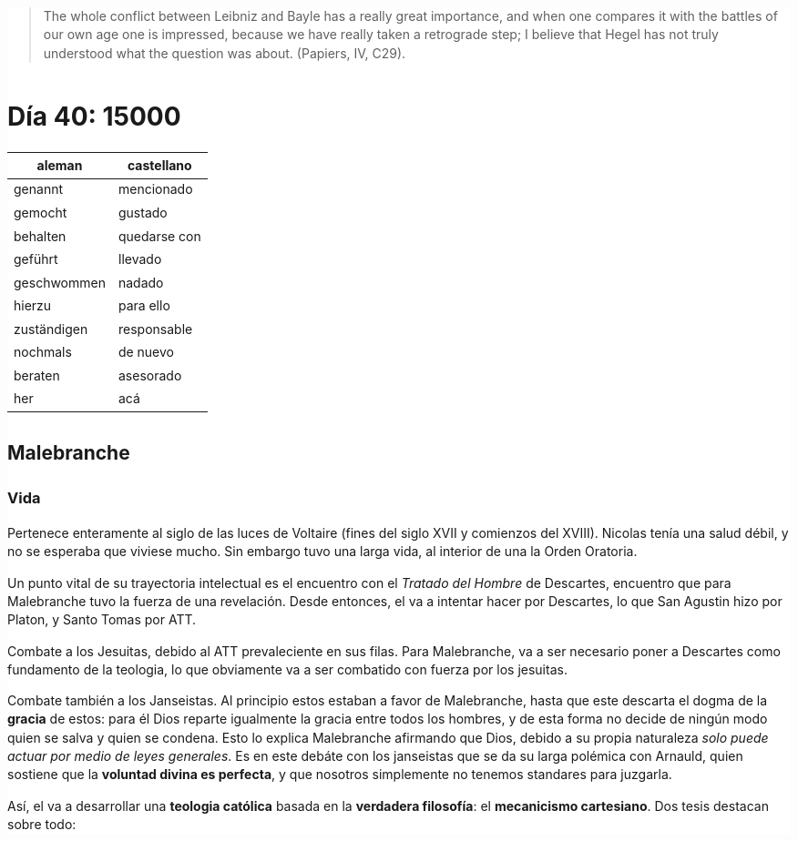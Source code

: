> The whole conflict between Leibniz and Bayle has a really great importance,
and when one compares it with the battles of our own age one is
impressed, because we have really taken a retrograde step; I believe that
Hegel has not truly understood what the question was about. (Papiers, IV, C29).

# Día 40: 15000

|    aleman   |  castellano  |
|-------------|--------------|
| genannt     | mencionado   |
| gemocht     | gustado      |
| behalten    | quedarse con |
| geführt     | llevado      |
| geschwommen | nadado       |
| hierzu      | para ello    |
| zuständigen | responsable  |
| nochmals    | de nuevo     |
| beraten     | asesorado    |
| her         | acá          |

## Malebranche

### Vida

Pertenece enteramente al siglo de las luces de Voltaire (fines del siglo XVII y comienzos del XVIII). Nicolas tenía una salud débil, y no se esperaba que viviese mucho. Sin embargo tuvo una larga vida, al interior de una la Orden Oratoria. 

Un punto vital de su trayectoria intelectual es el encuentro con el _Tratado del Hombre_ de Descartes, encuentro que para Malebranche tuvo la fuerza de una revelación. Desde entonces, el va a intentar hacer por Descartes, lo que San Agustin hizo por Platon, y Santo Tomas por ATT. 

Combate a los Jesuitas, debido al ATT prevaleciente en sus filas. Para Malebranche, va a ser necesario poner a Descartes como fundamento de la teologia, lo que obviamente va a ser combatido con fuerza por los jesuitas. 

Combate también a los Janseistas. Al principio estos estaban a favor de Malebranche, hasta que este descarta el dogma de la __gracia__ de estos: para él Dios reparte igualmente la gracia entre todos los hombres, y de esta forma no decide de ningún modo quien se salva y quien se condena. Esto lo explica Malebranche afirmando que Dios, debido a su propia naturaleza _solo puede actuar por medio de leyes generales_. Es en este debáte con los janseistas que se da su larga polémica con Arnauld, quien sostiene que la __voluntad divina es perfecta__, y que nosotros simplemente no tenemos standares para juzgarla. 

Así, el va a desarrollar una __teologia católica__ basada en la __verdadera filosofía__: el __mecanicismo cartesiano__. Dos tesis destacan sobre todo:
